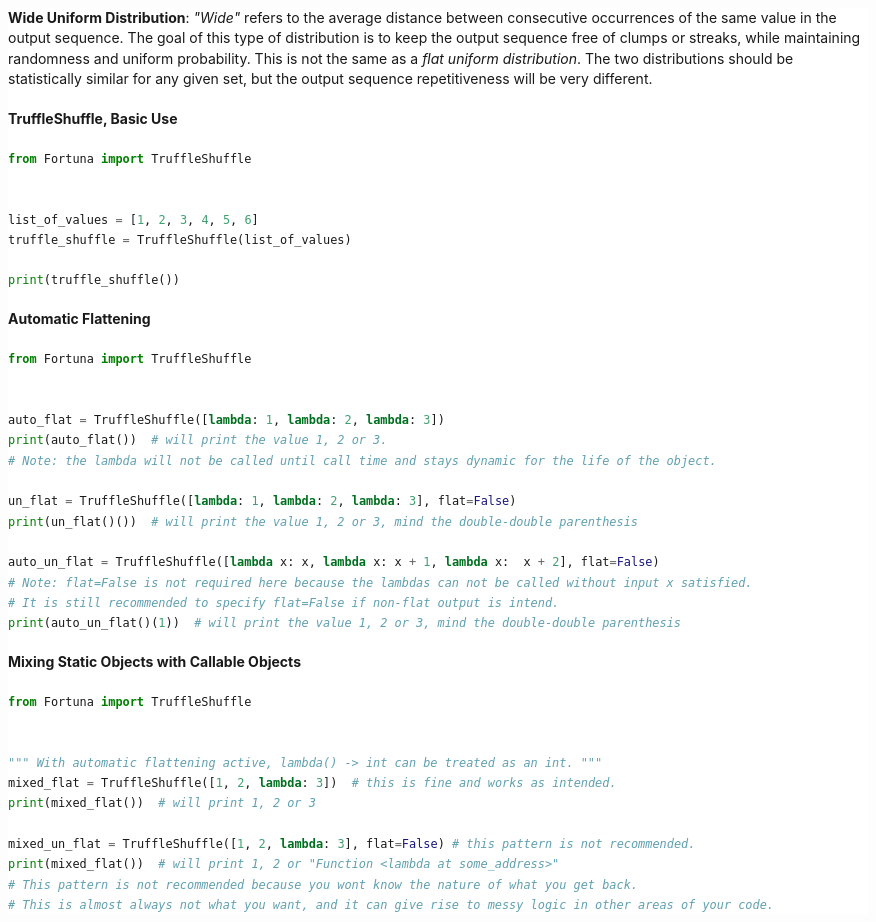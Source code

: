 **Wide Uniform Distribution**: *"Wide"* refers to the average distance between consecutive occurrences of the same value in the output sequence. The goal of this type of distribution is to keep the output sequence free of clumps or streaks, while maintaining randomness and uniform probability. This is not the same as a *flat uniform distribution*. The two distributions should be statistically similar for any given set, but the output sequence repetitiveness will be very different.


#### TruffleShuffle, Basic Use
```python
from Fortuna import TruffleShuffle


list_of_values = [1, 2, 3, 4, 5, 6]
truffle_shuffle = TruffleShuffle(list_of_values)

print(truffle_shuffle())
```

#### Automatic Flattening
```python
from Fortuna import TruffleShuffle


auto_flat = TruffleShuffle([lambda: 1, lambda: 2, lambda: 3])
print(auto_flat())  # will print the value 1, 2 or 3.
# Note: the lambda will not be called until call time and stays dynamic for the life of the object.

un_flat = TruffleShuffle([lambda: 1, lambda: 2, lambda: 3], flat=False)
print(un_flat()())  # will print the value 1, 2 or 3, mind the double-double parenthesis

auto_un_flat = TruffleShuffle([lambda x: x, lambda x: x + 1, lambda x:  x + 2], flat=False)
# Note: flat=False is not required here because the lambdas can not be called without input x satisfied.
# It is still recommended to specify flat=False if non-flat output is intend.
print(auto_un_flat()(1))  # will print the value 1, 2 or 3, mind the double-double parenthesis

```


#### Mixing Static Objects with Callable Objects
```python
from Fortuna import TruffleShuffle


""" With automatic flattening active, lambda() -> int can be treated as an int. """
mixed_flat = TruffleShuffle([1, 2, lambda: 3])  # this is fine and works as intended.
print(mixed_flat())  # will print 1, 2 or 3

mixed_un_flat = TruffleShuffle([1, 2, lambda: 3], flat=False) # this pattern is not recommended.
print(mixed_flat())  # will print 1, 2 or "Function <lambda at some_address>"
# This pattern is not recommended because you wont know the nature of what you get back.
# This is almost always not what you want, and it can give rise to messy logic in other areas of your code.
```
